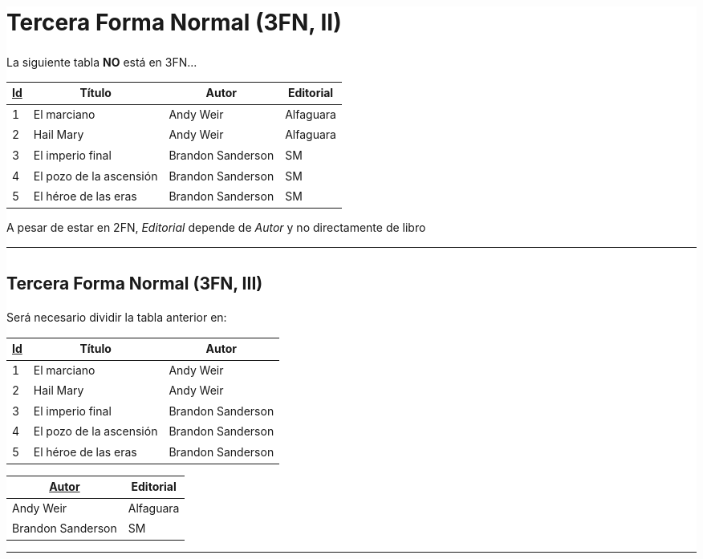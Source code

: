 # Tercera Forma Normal (3FN, II)

La siguiente tabla **NO** está en 3FN...

| Id | Título                  | Autor             | Editorial |
| -- | ----------------------- | ----------------- | --------- |
| 1  | El marciano             | Andy Weir         | Alfaguara |
| 2  | Hail Mary               | Andy Weir         | Alfaguara |
| 3  | El imperio final        | Brandon Sanderson | SM        |
| 4  | El pozo de la ascensión | Brandon Sanderson | SM        |
| 5  | El héroe de las eras    | Brandon Sanderson | SM        |

A pesar de estar en 2FN, *Editorial* depende de *Autor* y no
directamente de libro

---

<style scoped>
table th:nth-child(1) {
  text-decoration: underline;
}
</style>

## Tercera Forma Normal (3FN, III)

Será necesario dividir la tabla anterior en:

| Id | Título                  | Autor             |
| -- | ----------------------- | ----------------- |
| 1  | El marciano             | Andy Weir         |
| 2  | Hail Mary               | Andy Weir         |
| 3  | El imperio final        | Brandon Sanderson |
| 4  | El pozo de la ascensión | Brandon Sanderson |
| 5  | El héroe de las eras    | Brandon Sanderson |

| Autor             | Editorial |
| ----------------- | --------- |
| Andy Weir         | Alfaguara |
| Brandon Sanderson | SM        |

---

<style scoped>
table th:nth-child(1) {
  text-decoration: underline;
}
